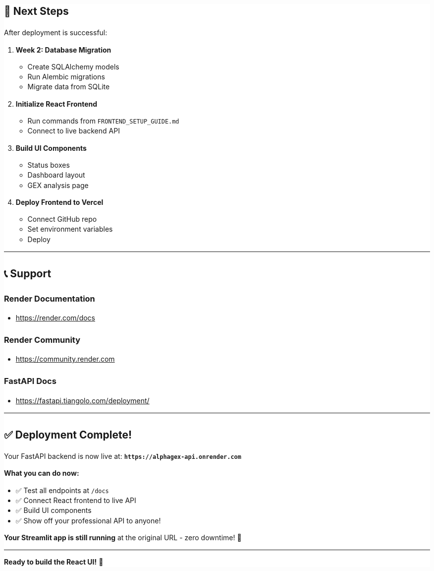 
## 🎯 Next Steps

After deployment is successful:

1. **Week 2: Database Migration**
   - Create SQLAlchemy models
   - Run Alembic migrations
   - Migrate data from SQLite

2. **Initialize React Frontend**
   - Run commands from `FRONTEND_SETUP_GUIDE.md`
   - Connect to live backend API

3. **Build UI Components**
   - Status boxes
   - Dashboard layout
   - GEX analysis page

4. **Deploy Frontend to Vercel**
   - Connect GitHub repo
   - Set environment variables
   - Deploy

---

## 📞 Support

### Render Documentation
- https://render.com/docs

### Render Community
- https://community.render.com

### FastAPI Docs
- https://fastapi.tiangolo.com/deployment/

---

## ✅ Deployment Complete!

Your FastAPI backend is now live at: **`https://alphagex-api.onrender.com`**

**What you can do now:**
- ✅ Test all endpoints at `/docs`
- ✅ Connect React frontend to live API
- ✅ Build UI components
- ✅ Show off your professional API to anyone!

**Your Streamlit app is still running** at the original URL - zero downtime! 🎉

---

**Ready to build the React UI!** 🚀
